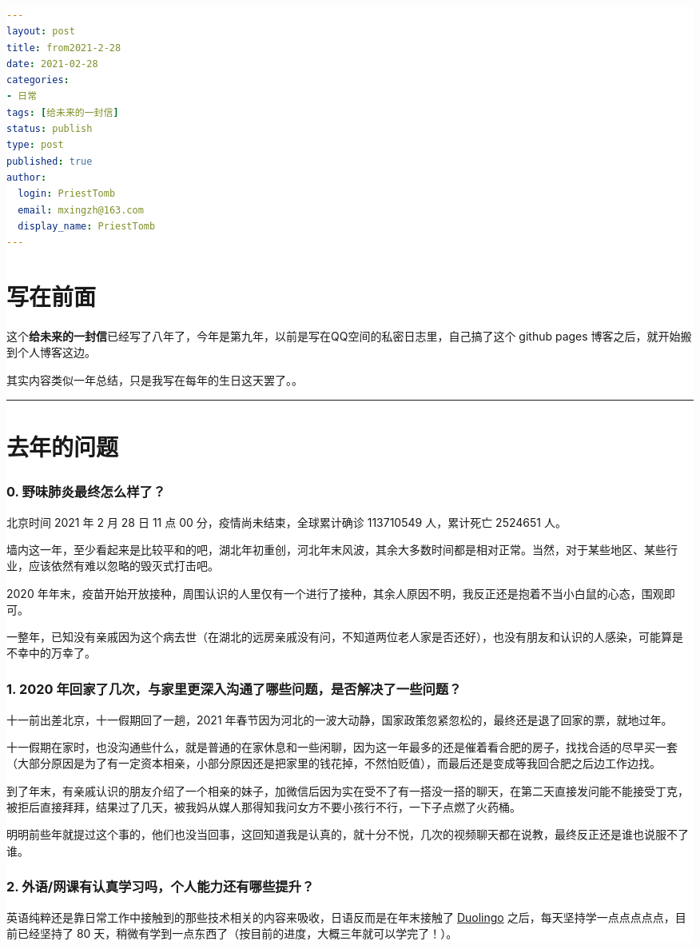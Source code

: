 ```yaml
---
layout: post
title: from2021-2-28
date: 2021-02-28
categories:
- 日常
tags: [给未来的一封信]
status: publish
type: post
published: true
author:
  login: PriestTomb
  email: mxingzh@163.com
  display_name: PriestTomb
---
```


# 写在前面

这个**给未来的一封信**已经写了八年了，今年是第九年，以前是写在QQ空间的私密日志里，自己搞了这个 github pages 博客之后，就开始搬到个人博客这边。

其实内容类似一年总结，只是我写在每年的生日这天罢了。。

---

# 去年的问题

### 0. 野味肺炎最终怎么样了？

北京时间 2021 年 2 月 28 日 11 点 00 分，疫情尚未结束，全球累计确诊  113710549 人，累计死亡 2524651 人。

墙内这一年，至少看起来是比较平和的吧，湖北年初重创，河北年末风波，其余大多数时间都是相对正常。当然，对于某些地区、某些行业，应该依然有难以忽略的毁灭式打击吧。

2020 年年末，疫苗开始开放接种，周围认识的人里仅有一个进行了接种，其余人原因不明，我反正还是抱着不当小白鼠的心态，围观即可。

一整年，已知没有亲戚因为这个病去世（在湖北的远房亲戚没有问，不知道两位老人家是否还好），也没有朋友和认识的人感染，可能算是不幸中的万幸了。

### 1. 2020 年回家了几次，与家里更深入沟通了哪些问题，是否解决了一些问题？

十一前出差北京，十一假期回了一趟，2021 年春节因为河北的一波大动静，国家政策忽紧忽松的，最终还是退了回家的票，就地过年。

十一假期在家时，也没沟通些什么，就是普通的在家休息和一些闲聊，因为这一年最多的还是催着看合肥的房子，找找合适的尽早买一套（大部分原因是为了有一定资本相亲，小部分原因还是把家里的钱花掉，不然怕贬值），而最后还是变成等我回合肥之后边工作边找。

到了年末，有亲戚认识的朋友介绍了一个相亲的妹子，加微信后因为实在受不了有一搭没一搭的聊天，在第二天直接发问能不能接受丁克，被拒后直接拜拜，结果过了几天，被我妈从媒人那得知我问女方不要小孩行不行，一下子点燃了火药桶。

明明前些年就提过这个事的，他们也没当回事，这回知道我是认真的，就十分不悦，几次的视频聊天都在说教，最终反正还是谁也说服不了谁。

### 2. 外语/网课有认真学习吗，个人能力还有哪些提升？

英语纯粹还是靠日常工作中接触到的那些技术相关的内容来吸收，日语反而是在年末接触了 [Duolingo](https://www.duolingo.com/) 之后，每天坚持学一点点点点点，目前已经坚持了 80 天，稍微有学到一点东西了（按目前的进度，大概三年就可以学完了！）。
